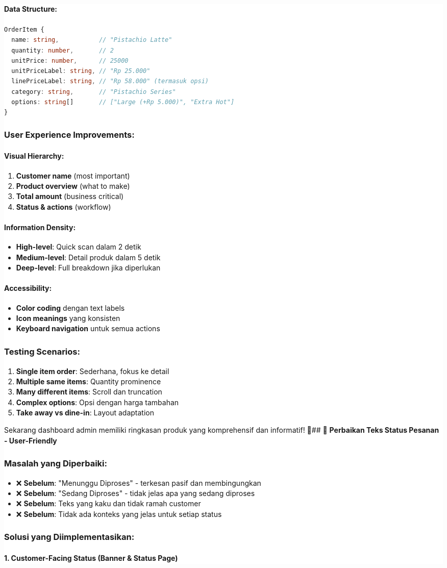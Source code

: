 #### **Data Structure:**
```typescript
OrderItem {
  name: string,           // "Pistachio Latte"
  quantity: number,       // 2
  unitPrice: number,      // 25000
  unitPriceLabel: string, // "Rp 25.000"
  linePriceLabel: string, // "Rp 58.000" (termasuk opsi)
  category: string,       // "Pistachio Series"
  options: string[]       // ["Large (+Rp 5.000)", "Extra Hot"]
}
```

### **User Experience Improvements:**

#### **Visual Hierarchy:**
1. **Customer name** (most important)
2. **Product overview** (what to make)
3. **Total amount** (business critical)
4. **Status & actions** (workflow)

#### **Information Density:**
- **High-level**: Quick scan dalam 2 detik
- **Medium-level**: Detail produk dalam 5 detik  
- **Deep-level**: Full breakdown jika diperlukan

#### **Accessibility:**
- **Color coding** dengan text labels
- **Icon meanings** yang konsisten
- **Keyboard navigation** untuk semua actions

### **Testing Scenarios:**

1. **Single item order**: Sederhana, fokus ke detail
2. **Multiple same items**: Quantity prominence
3. **Many different items**: Scroll dan truncation
4. **Complex options**: Opsi dengan harga tambahan
5. **Take away vs dine-in**: Layout adaptation

Sekarang dashboard admin memiliki ringkasan produk yang komprehensif dan informatif! 🎉## 📝 
**Perbaikan Teks Status Pesanan - User-Friendly**

### **Masalah yang Diperbaiki:**
- ❌ **Sebelum**: "Menunggu Diproses" - terkesan pasif dan membingungkan
- ❌ **Sebelum**: "Sedang Diproses" - tidak jelas apa yang sedang diproses
- ❌ **Sebelum**: Teks yang kaku dan tidak ramah customer
- ❌ **Sebelum**: Tidak ada konteks yang jelas untuk setiap status

### **Solusi yang Diimplementasikan:**

#### 1. **Customer-Facing Status (Banner & Status Page)**
